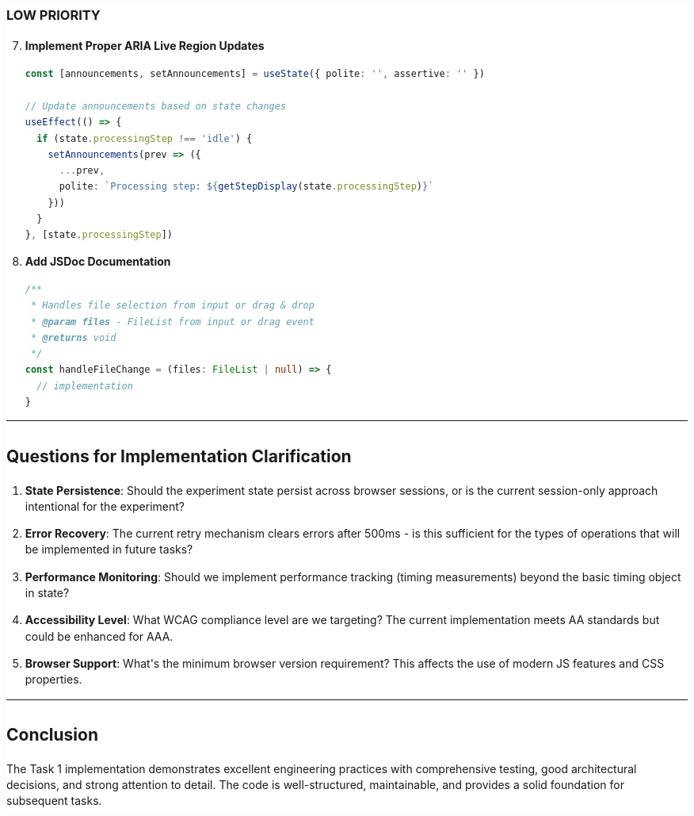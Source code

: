 ### LOW PRIORITY

7. **Implement Proper ARIA Live Region Updates**
   ```typescript
   const [announcements, setAnnouncements] = useState({ polite: '', assertive: '' })
   
   // Update announcements based on state changes
   useEffect(() => {
     if (state.processingStep !== 'idle') {
       setAnnouncements(prev => ({
         ...prev,
         polite: `Processing step: ${getStepDisplay(state.processingStep)}`
       }))
     }
   }, [state.processingStep])
   ```

8. **Add JSDoc Documentation**
   ```typescript
   /**
    * Handles file selection from input or drag & drop
    * @param files - FileList from input or drag event
    * @returns void
    */
   const handleFileChange = (files: FileList | null) => {
     // implementation
   }
   ```

---

## Questions for Implementation Clarification

1. **State Persistence**: Should the experiment state persist across browser sessions, or is the current session-only approach intentional for the experiment?

2. **Error Recovery**: The current retry mechanism clears errors after 500ms - is this sufficient for the types of operations that will be implemented in future tasks?

3. **Performance Monitoring**: Should we implement performance tracking (timing measurements) beyond the basic timing object in state?

4. **Accessibility Level**: What WCAG compliance level are we targeting? The current implementation meets AA standards but could be enhanced for AAA.

5. **Browser Support**: What's the minimum browser version requirement? This affects the use of modern JS features and CSS properties.

---

## Conclusion

The Task 1 implementation demonstrates excellent engineering practices with comprehensive testing, good architectural decisions, and strong attention to detail. The code is well-structured, maintainable, and provides a solid foundation for subsequent tasks.
